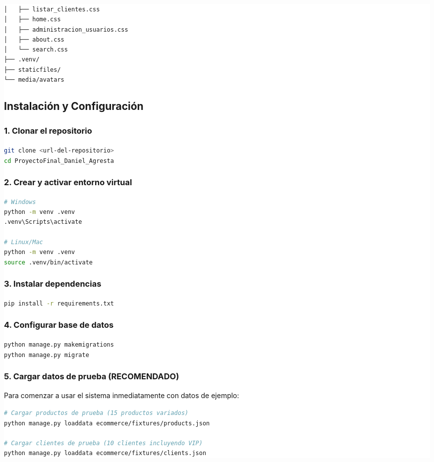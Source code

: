 ```
│   ├── listar_clientes.css
│   ├── home.css
│   ├── administracion_usuarios.css
│   ├── about.css
│   └── search.css
├── .venv/
├── staticfiles/
└── media/avatars
```

## Instalación y Configuración

### 1. Clonar el repositorio
```bash
git clone <url-del-repositorio>
cd ProyectoFinal_Daniel_Agresta
```

### 2. Crear y activar entorno virtual
```bash
# Windows
python -m venv .venv
.venv\Scripts\activate

# Linux/Mac
python -m venv .venv
source .venv/bin/activate
```

### 3. Instalar dependencias
```bash
pip install -r requirements.txt
```

### 4. Configurar base de datos
```bash
python manage.py makemigrations
python manage.py migrate
```

### 5. Cargar datos de prueba (RECOMENDADO)
Para comenzar a usar el sistema inmediatamente con datos de ejemplo:

```bash
# Cargar productos de prueba (15 productos variados)
python manage.py loaddata ecommerce/fixtures/products.json

# Cargar clientes de prueba (10 clientes incluyendo VIP)
python manage.py loaddata ecommerce/fixtures/clients.json
```
